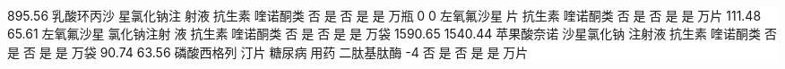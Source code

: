 895.56
乳酸环丙沙
星氯化钠注
射液
抗生素
喹诺酮类
否
是
否
是
是
万瓶
0
0
左氧氟沙星
片
抗生素
喹诺酮类
否
是
否
是
是
万片
111.48
65.61
左氧氟沙星
氯化钠注射
液
抗生素
喹诺酮类
否
是
否
是
是
万袋
1590.65
1540.44
苹果酸奈诺
沙星氯化钠
注射液
抗生素
喹诺酮类
否
是
否
是
是
万袋
90.74
63.56
磷酸西格列
汀片
糖尿病
用药
二肽基肽酶
-4
否
是
否
是
是
万片